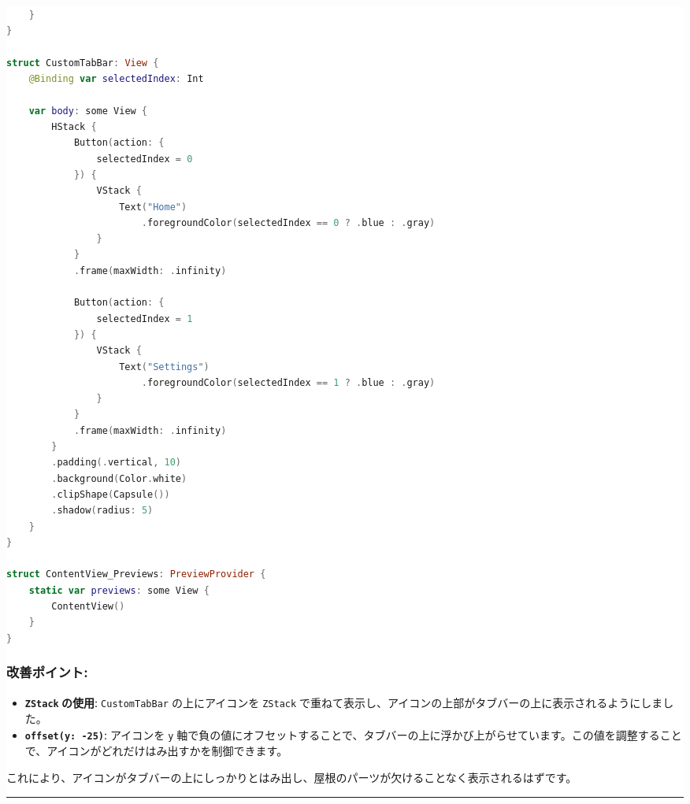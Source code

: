 ```swift
    }
}

struct CustomTabBar: View {
    @Binding var selectedIndex: Int
    
    var body: some View {
        HStack {
            Button(action: {
                selectedIndex = 0
            }) {
                VStack {
                    Text("Home")
                        .foregroundColor(selectedIndex == 0 ? .blue : .gray)
                }
            }
            .frame(maxWidth: .infinity)
            
            Button(action: {
                selectedIndex = 1
            }) {
                VStack {
                    Text("Settings")
                        .foregroundColor(selectedIndex == 1 ? .blue : .gray)
                }
            }
            .frame(maxWidth: .infinity)
        }
        .padding(.vertical, 10)
        .background(Color.white)
        .clipShape(Capsule())
        .shadow(radius: 5)
    }
}

struct ContentView_Previews: PreviewProvider {
    static var previews: some View {
        ContentView()
    }
}
```

### 改善ポイント:
- **`ZStack` の使用**: `CustomTabBar` の上にアイコンを `ZStack` で重ねて表示し、アイコンの上部がタブバーの上に表示されるようにしました。
- **`offset(y: -25)`**: アイコンを `y` 軸で負の値にオフセットすることで、タブバーの上に浮かび上がらせています。この値を調整することで、アイコンがどれだけはみ出すかを制御できます。

これにより、アイコンがタブバーの上にしっかりとはみ出し、屋根のパーツが欠けることなく表示されるはずです。

---
